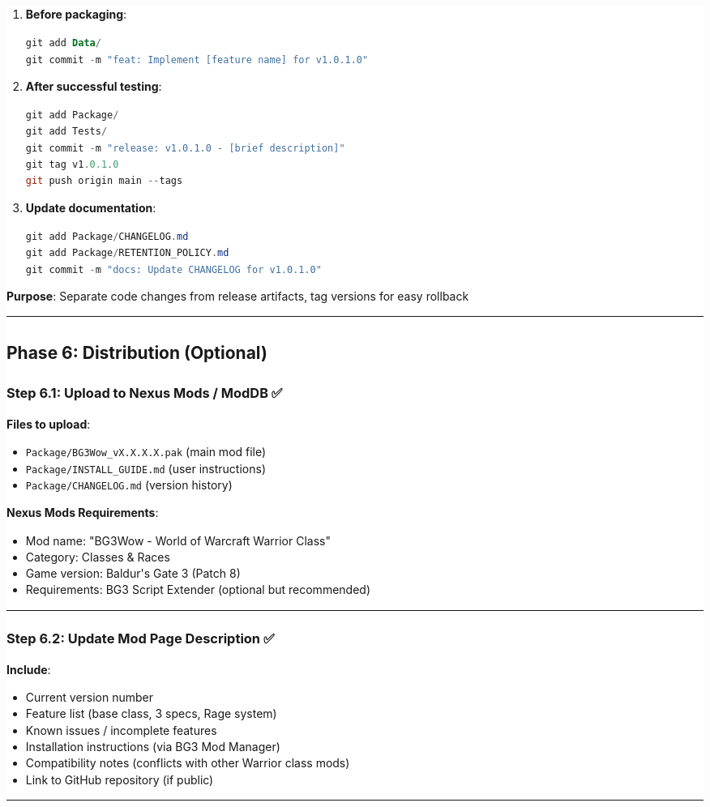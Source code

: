 1. **Before packaging**:
   ```powershell
   git add Data/
   git commit -m "feat: Implement [feature name] for v1.0.1.0"
   ```

2. **After successful testing**:
   ```powershell
   git add Package/
   git add Tests/
   git commit -m "release: v1.0.1.0 - [brief description]"
   git tag v1.0.1.0
   git push origin main --tags
   ```

3. **Update documentation**:
   ```powershell
   git add Package/CHANGELOG.md
   git add Package/RETENTION_POLICY.md
   git commit -m "docs: Update CHANGELOG for v1.0.1.0"
   ```

**Purpose**: Separate code changes from release artifacts, tag versions for easy rollback

---

## Phase 6: Distribution (Optional)

### Step 6.1: Upload to Nexus Mods / ModDB ✅

**Files to upload**:
- `Package/BG3Wow_vX.X.X.X.pak` (main mod file)
- `Package/INSTALL_GUIDE.md` (user instructions)
- `Package/CHANGELOG.md` (version history)

**Nexus Mods Requirements**:
- Mod name: "BG3Wow - World of Warcraft Warrior Class"
- Category: Classes & Races
- Game version: Baldur's Gate 3 (Patch 8)
- Requirements: BG3 Script Extender (optional but recommended)

---

### Step 6.2: Update Mod Page Description ✅

**Include**:
- Current version number
- Feature list (base class, 3 specs, Rage system)
- Known issues / incomplete features
- Installation instructions (via BG3 Mod Manager)
- Compatibility notes (conflicts with other Warrior class mods)
- Link to GitHub repository (if public)

---
